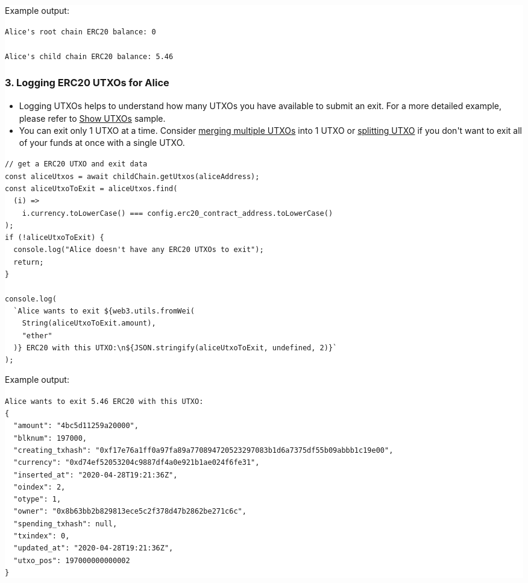 Example output:

```
Alice's root chain ERC20 balance: 0

Alice's child chain ERC20 balance: 5.46
```

### 3. Logging ERC20 UTXOs for Alice

- Logging UTXOs helps to understand how many UTXOs you have available to submit an exit. For a more detailed example, please refer to [Show UTXOs](../04-utxo-show/README.md) sample.
- You can exit only 1 UTXO at a time. Consider [merging multiple UTXOs](../04-utxo-merge/README.md) into 1 UTXO or [splitting UTXO](../04-utxo-split/README.md) if you don't want to exit all of your funds at once with a single UTXO.

```
// get a ERC20 UTXO and exit data
const aliceUtxos = await childChain.getUtxos(aliceAddress);
const aliceUtxoToExit = aliceUtxos.find(
  (i) =>
    i.currency.toLowerCase() === config.erc20_contract_address.toLowerCase()
);
if (!aliceUtxoToExit) {
  console.log("Alice doesn't have any ERC20 UTXOs to exit");
  return;
}

console.log(
  `Alice wants to exit ${web3.utils.fromWei(
    String(aliceUtxoToExit.amount),
    "ether"
  )} ERC20 with this UTXO:\n${JSON.stringify(aliceUtxoToExit, undefined, 2)}`
);
```

Example output:

```
Alice wants to exit 5.46 ERC20 with this UTXO:
{
  "amount": "4bc5d11259a20000",
  "blknum": 197000,
  "creating_txhash": "0xf17e76a1ff0a97fa89a770894720523297083b1d6a7375df55b09abbb1c19e00",
  "currency": "0xd74ef52053204c9887df4a0e921b1ae024f6fe31",
  "inserted_at": "2020-04-28T19:21:36Z",
  "oindex": 2,
  "otype": 1,
  "owner": "0x8b63bb2b829813ece5c2f378d47b2862be271c6c",
  "spending_txhash": null,
  "txindex": 0,
  "updated_at": "2020-04-28T19:21:36Z",
  "utxo_pos": 197000000000002
}
```
